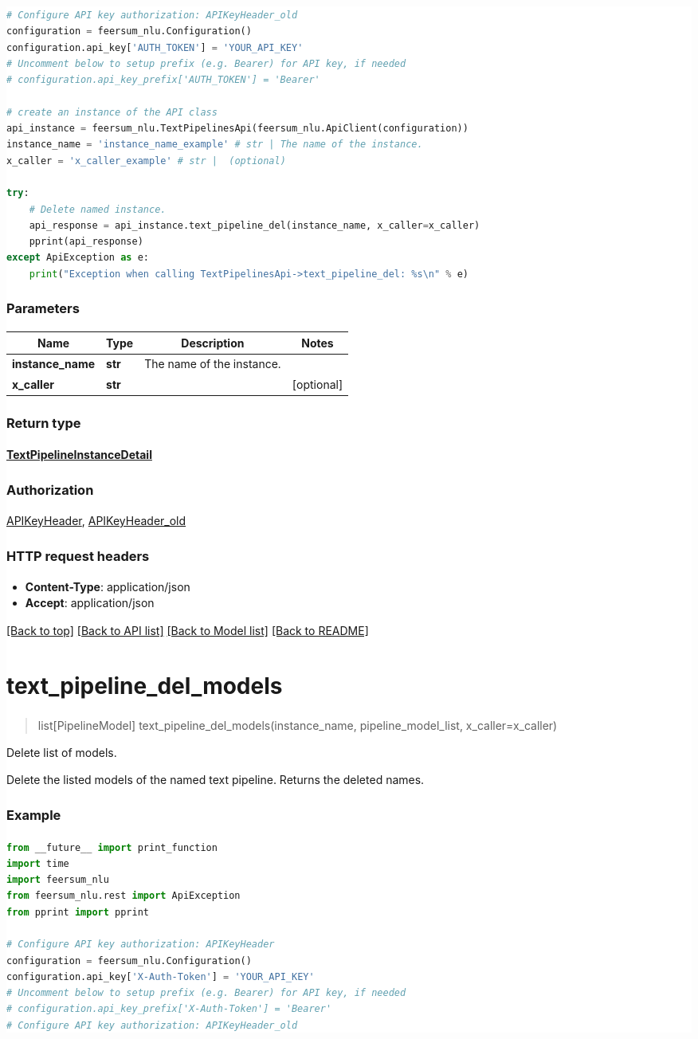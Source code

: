 ```python
# Configure API key authorization: APIKeyHeader_old
configuration = feersum_nlu.Configuration()
configuration.api_key['AUTH_TOKEN'] = 'YOUR_API_KEY'
# Uncomment below to setup prefix (e.g. Bearer) for API key, if needed
# configuration.api_key_prefix['AUTH_TOKEN'] = 'Bearer'

# create an instance of the API class
api_instance = feersum_nlu.TextPipelinesApi(feersum_nlu.ApiClient(configuration))
instance_name = 'instance_name_example' # str | The name of the instance.
x_caller = 'x_caller_example' # str |  (optional)

try:
    # Delete named instance.
    api_response = api_instance.text_pipeline_del(instance_name, x_caller=x_caller)
    pprint(api_response)
except ApiException as e:
    print("Exception when calling TextPipelinesApi->text_pipeline_del: %s\n" % e)
```

### Parameters

Name | Type | Description  | Notes
------------- | ------------- | ------------- | -------------
 **instance_name** | **str**| The name of the instance. | 
 **x_caller** | **str**|  | [optional] 

### Return type

[**TextPipelineInstanceDetail**](TextPipelineInstanceDetail.md)

### Authorization

[APIKeyHeader](../README.md#APIKeyHeader), [APIKeyHeader_old](../README.md#APIKeyHeader_old)

### HTTP request headers

 - **Content-Type**: application/json
 - **Accept**: application/json

[[Back to top]](#) [[Back to API list]](../README.md#documentation-for-api-endpoints) [[Back to Model list]](../README.md#documentation-for-models) [[Back to README]](../README.md)

# **text_pipeline_del_models**
> list[PipelineModel] text_pipeline_del_models(instance_name, pipeline_model_list, x_caller=x_caller)

Delete list of models.

Delete the listed models of the named text pipeline. Returns the deleted names.

### Example
```python
from __future__ import print_function
import time
import feersum_nlu
from feersum_nlu.rest import ApiException
from pprint import pprint

# Configure API key authorization: APIKeyHeader
configuration = feersum_nlu.Configuration()
configuration.api_key['X-Auth-Token'] = 'YOUR_API_KEY'
# Uncomment below to setup prefix (e.g. Bearer) for API key, if needed
# configuration.api_key_prefix['X-Auth-Token'] = 'Bearer'
# Configure API key authorization: APIKeyHeader_old
```